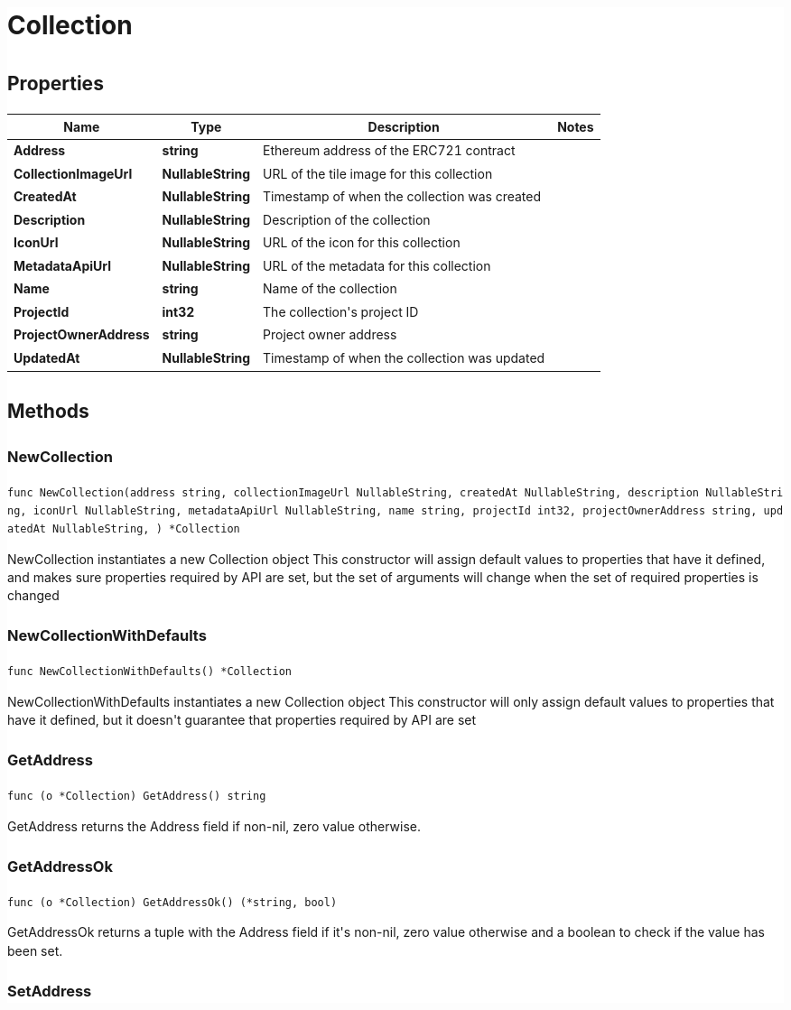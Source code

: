 # Collection

## Properties

Name | Type | Description | Notes
------------ | ------------- | ------------- | -------------
**Address** | **string** | Ethereum address of the ERC721 contract | 
**CollectionImageUrl** | **NullableString** | URL of the tile image for this collection | 
**CreatedAt** | **NullableString** | Timestamp of when the collection was created | 
**Description** | **NullableString** | Description of the collection | 
**IconUrl** | **NullableString** | URL of the icon for this collection | 
**MetadataApiUrl** | **NullableString** | URL of the metadata for this collection | 
**Name** | **string** | Name of the collection | 
**ProjectId** | **int32** | The collection&#39;s project ID | 
**ProjectOwnerAddress** | **string** | Project owner address | 
**UpdatedAt** | **NullableString** | Timestamp of when the collection was updated | 

## Methods

### NewCollection

`func NewCollection(address string, collectionImageUrl NullableString, createdAt NullableString, description NullableString, iconUrl NullableString, metadataApiUrl NullableString, name string, projectId int32, projectOwnerAddress string, updatedAt NullableString, ) *Collection`

NewCollection instantiates a new Collection object
This constructor will assign default values to properties that have it defined,
and makes sure properties required by API are set, but the set of arguments
will change when the set of required properties is changed

### NewCollectionWithDefaults

`func NewCollectionWithDefaults() *Collection`

NewCollectionWithDefaults instantiates a new Collection object
This constructor will only assign default values to properties that have it defined,
but it doesn't guarantee that properties required by API are set

### GetAddress

`func (o *Collection) GetAddress() string`

GetAddress returns the Address field if non-nil, zero value otherwise.

### GetAddressOk

`func (o *Collection) GetAddressOk() (*string, bool)`

GetAddressOk returns a tuple with the Address field if it's non-nil, zero value otherwise
and a boolean to check if the value has been set.

### SetAddress
